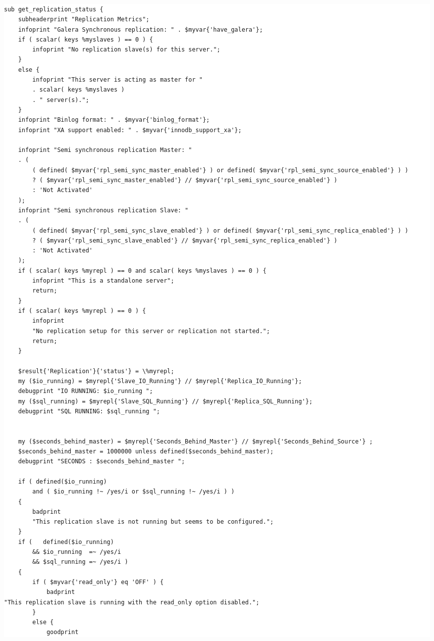 	sub get_replication_status {
		subheaderprint "Replication Metrics";
		infoprint "Galera Synchronous replication: " . $myvar{'have_galera'};
		if ( scalar( keys %myslaves ) == 0 ) {
			infoprint "No replication slave(s) for this server.";
		}
		else {
			infoprint "This server is acting as master for "
			. scalar( keys %myslaves )
			. " server(s).";
		}
		infoprint "Binlog format: " . $myvar{'binlog_format'};
		infoprint "XA support enabled: " . $myvar{'innodb_support_xa'};

		infoprint "Semi synchronous replication Master: "
		. (
			( defined( $myvar{'rpl_semi_sync_master_enabled'} ) or defined( $myvar{'rpl_semi_sync_source_enabled'} ) )
			? ( $myvar{'rpl_semi_sync_master_enabled'} // $myvar{'rpl_semi_sync_source_enabled'} )
			: 'Not Activated'
		);
		infoprint "Semi synchronous replication Slave: "
		. (
			( defined( $myvar{'rpl_semi_sync_slave_enabled'} ) or defined( $myvar{'rpl_semi_sync_replica_enabled'} ) )
			? ( $myvar{'rpl_semi_sync_slave_enabled'} // $myvar{'rpl_semi_sync_replica_enabled'} )
			: 'Not Activated'
		);
		if ( scalar( keys %myrepl ) == 0 and scalar( keys %myslaves ) == 0 ) {
			infoprint "This is a standalone server";
			return;
		}
		if ( scalar( keys %myrepl ) == 0 ) {
			infoprint
			"No replication setup for this server or replication not started.";
			return;
		}

		$result{'Replication'}{'status'} = \%myrepl;
		my ($io_running) = $myrepl{'Slave_IO_Running'} // $myrepl{'Replica_IO_Running'};
		debugprint "IO RUNNING: $io_running ";
		my ($sql_running) = $myrepl{'Slave_SQL_Running'} // $myrepl{'Replica_SQL_Running'};
		debugprint "SQL RUNNING: $sql_running ";


		my ($seconds_behind_master) = $myrepl{'Seconds_Behind_Master'} // $myrepl{'Seconds_Behind_Source'} ;
		$seconds_behind_master = 1000000 unless defined($seconds_behind_master);
		debugprint "SECONDS : $seconds_behind_master ";

		if ( defined($io_running)
			and ( $io_running !~ /yes/i or $sql_running !~ /yes/i ) )
		{
			badprint
			"This replication slave is not running but seems to be configured.";
		}
		if (   defined($io_running)
			&& $io_running  =~ /yes/i
			&& $sql_running =~ /yes/i )
		{
			if ( $myvar{'read_only'} eq 'OFF' ) {
				badprint
	"This replication slave is running with the read_only option disabled.";
			}
			else {
				goodprint